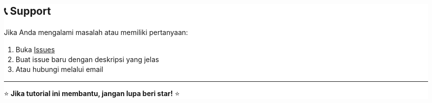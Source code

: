 ## 📞 Support

Jika Anda mengalami masalah atau memiliki pertanyaan:

1. Buka [Issues](https://github.com/muchamadhatta/Tutorial-CRUD-PHP-MySQLi-Dengan-Bootstrap/issues)
2. Buat issue baru dengan deskripsi yang jelas
3. Atau hubungi melalui email

---

⭐ **Jika tutorial ini membantu, jangan lupa beri star!** ⭐
